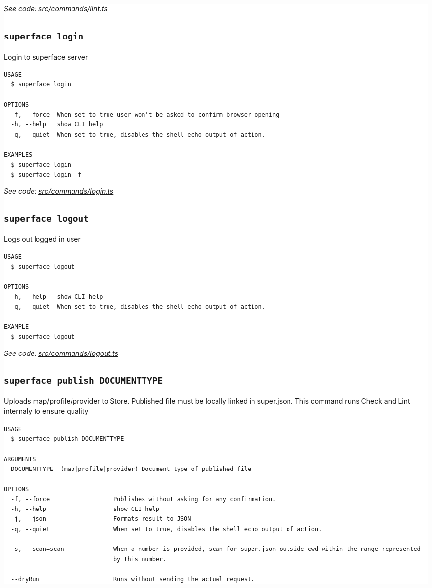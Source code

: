 _See code: [src/commands/lint.ts](https://github.com/superfaceai/cli/tree/main/src/commands/lint.ts)_

## `superface login`

Login to superface server

```
USAGE
  $ superface login

OPTIONS
  -f, --force  When set to true user won't be asked to confirm browser opening
  -h, --help   show CLI help
  -q, --quiet  When set to true, disables the shell echo output of action.

EXAMPLES
  $ superface login
  $ superface login -f
```

_See code: [src/commands/login.ts](https://github.com/superfaceai/cli/tree/main/src/commands/login.ts)_

## `superface logout`

Logs out logged in user

```
USAGE
  $ superface logout

OPTIONS
  -h, --help   show CLI help
  -q, --quiet  When set to true, disables the shell echo output of action.

EXAMPLE
  $ superface logout
```

_See code: [src/commands/logout.ts](https://github.com/superfaceai/cli/tree/main/src/commands/logout.ts)_

## `superface publish DOCUMENTTYPE`

Uploads map/profile/provider to Store. Published file must be locally linked in super.json. This command runs Check and Lint internaly to ensure quality

```
USAGE
  $ superface publish DOCUMENTTYPE

ARGUMENTS
  DOCUMENTTYPE  (map|profile|provider) Document type of published file

OPTIONS
  -f, --force                  Publishes without asking for any confirmation.
  -h, --help                   show CLI help
  -j, --json                   Formats result to JSON
  -q, --quiet                  When set to true, disables the shell echo output of action.

  -s, --scan=scan              When a number is provided, scan for super.json outside cwd within the range represented
                               by this number.

  --dryRun                     Runs without sending the actual request.
```